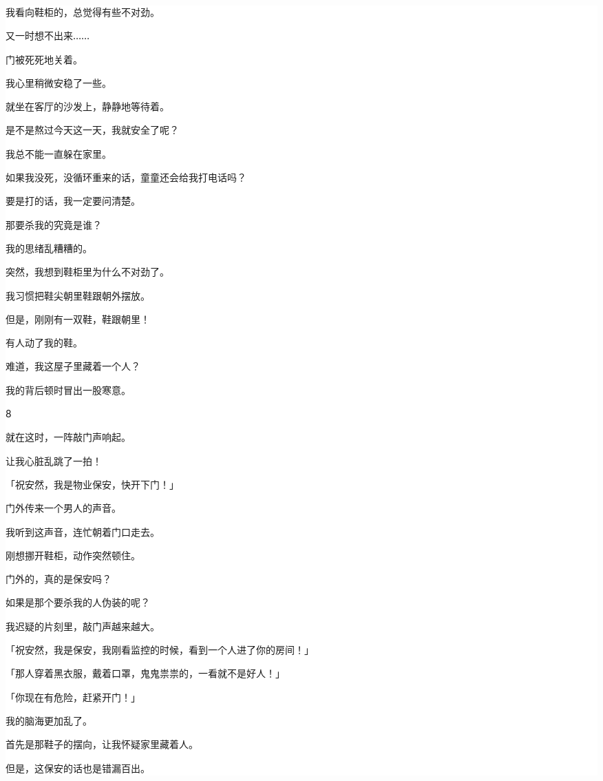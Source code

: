 我看向鞋柜的，总觉得有些不对劲。

又一时想不出来……

门被死死地关着。

我心里稍微安稳了一些。

就坐在客厅的沙发上，静静地等待着。

是不是熬过今天这一天，我就安全了呢？

我总不能一直躲在家里。

如果我没死，没循环重来的话，童童还会给我打电话吗？

要是打的话，我一定要问清楚。

那要杀我的究竟是谁？

我的思绪乱糟糟的。

突然，我想到鞋柜里为什么不对劲了。

我习惯把鞋尖朝里鞋跟朝外摆放。

但是，刚刚有一双鞋，鞋跟朝里！

有人动了我的鞋。

难道，我这屋子里藏着一个人？

我的背后顿时冒出一股寒意。

8

就在这时，一阵敲门声响起。

让我心脏乱跳了一拍！

「祝安然，我是物业保安，快开下门！」

门外传来一个男人的声音。

我听到这声音，连忙朝着门口走去。

刚想挪开鞋柜，动作突然顿住。

门外的，真的是保安吗？

如果是那个要杀我的人伪装的呢？

我迟疑的片刻里，敲门声越来越大。

「祝安然，我是保安，我刚看监控的时候，看到一个人进了你的房间！」

「那人穿着黑衣服，戴着口罩，鬼鬼祟祟的，一看就不是好人！」

「你现在有危险，赶紧开门！」

我的脑海更加乱了。

首先是那鞋子的摆向，让我怀疑家里藏着人。

但是，这保安的话也是错漏百出。
